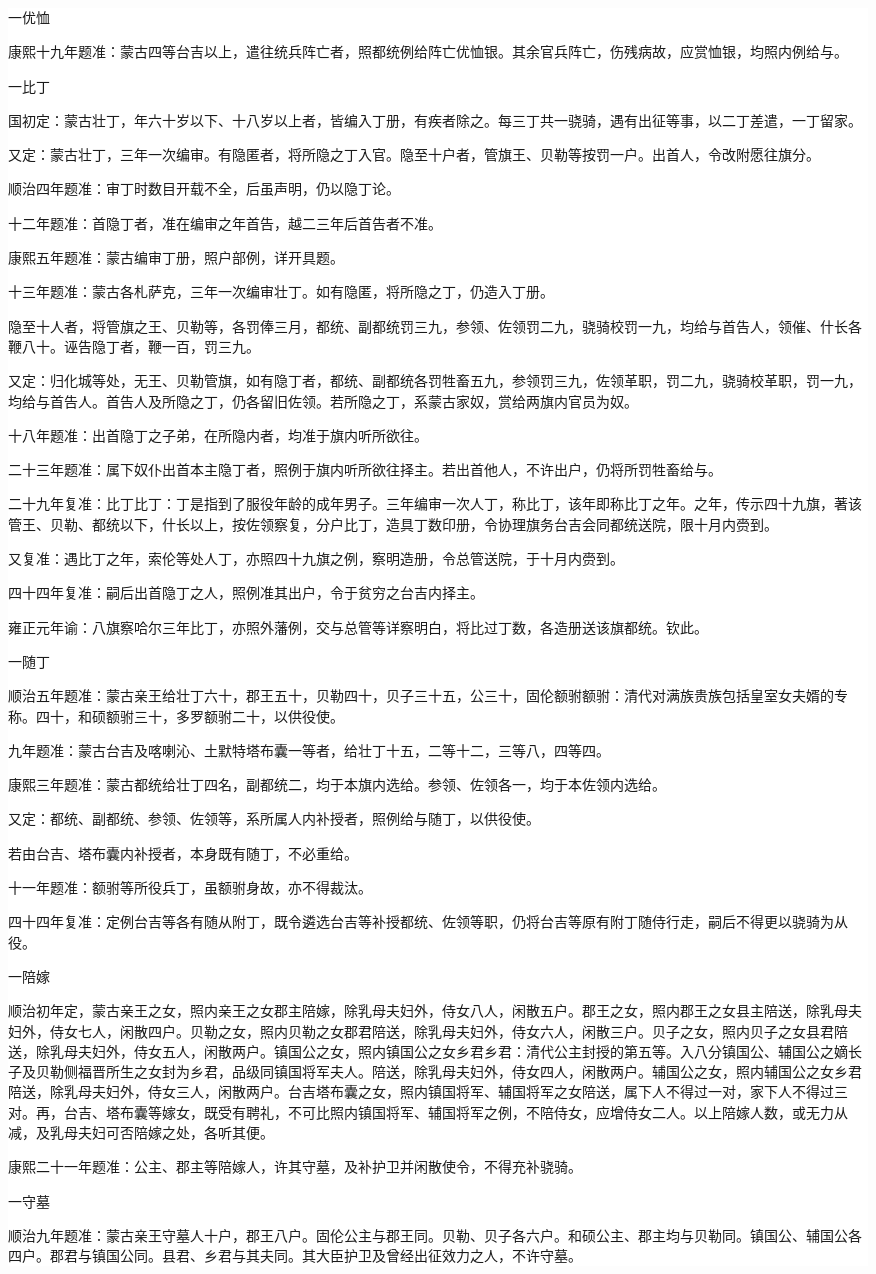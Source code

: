 一优恤

康熙十九年题准：蒙古四等台吉以上，遣往统兵阵亡者，照都统例给阵亡优恤银。其余官兵阵亡，伤残病故，应赏恤银，均照内例给与。

一比丁

国初定：蒙古壮丁，年六十岁以下、十八岁以上者，皆编入丁册，有疾者除之。每三丁共一骁骑，遇有出征等事，以二丁差遣，一丁留家。

又定：蒙古壮丁，三年一次编审。有隐匿者，将所隐之丁入官。隐至十户者，管旗王、贝勒等按罚一户。出首人，令改附愿往旗分。

顺治四年题准：审丁时数目开载不全，后虽声明，仍以隐丁论。

十二年题准：首隐丁者，准在编审之年首告，越二三年后首告者不准。

康熙五年题准：蒙古编审丁册，照户部例，详开具题。

十三年题准：蒙古各札萨克，三年一次编审壮丁。如有隐匿，将所隐之丁，仍造入丁册。

隐至十人者，将管旗之王、贝勒等，各罚俸三月，都统、副都统罚三九，参领、佐领罚二九，骁骑校罚一九，均给与首告人，领催、什长各鞭八十。诬告隐丁者，鞭一百，罚三九。

又定：归化城等处，无王、贝勒管旗，如有隐丁者，都统、副都统各罚牲畜五九，参领罚三九，佐领革职，罚二九，骁骑校革职，罚一九，均给与首告人。首告人及所隐之丁，仍各留旧佐领。若所隐之丁，系蒙古家奴，赏给两旗内官员为奴。

十八年题准：出首隐丁之子弟，在所隐内者，均准于旗内听所欲往。

二十三年题准：属下奴仆出首本主隐丁者，照例于旗内听所欲往择主。若出首他人，不许出户，仍将所罚牲畜给与。

二十九年复准：比丁比丁：丁是指到了服役年龄的成年男子。三年编审一次人丁，称比丁，该年即称比丁之年。之年，传示四十九旗，著该管王、贝勒、都统以下，什长以上，按佐领察复，分户比丁，造具丁数印册，令协理旗务台吉会同都统送院，限十月内赍到。

又复准：遇比丁之年，索伦等处人丁，亦照四十九旗之例，察明造册，令总管送院，于十月内赍到。

四十四年复准：嗣后出首隐丁之人，照例准其出户，令于贫穷之台吉内择主。

雍正元年谕：八旗察哈尔三年比丁，亦照外藩例，交与总管等详察明白，将比过丁数，各造册送该旗都统。钦此。

一随丁

顺治五年题准：蒙古亲王给壮丁六十，郡王五十，贝勒四十，贝子三十五，公三十，固伦额驸额驸：清代对满族贵族包括皇室女夫婿的专称。四十，和硕额驸三十，多罗额驸二十，以供役使。

九年题准：蒙古台吉及喀喇沁、土默特塔布囊一等者，给壮丁十五，二等十二，三等八，四等四。

康熙三年题准：蒙古都统给壮丁四名，副都统二，均于本旗内选给。参领、佐领各一，均于本佐领内选给。

又定：都统、副都统、参领、佐领等，系所属人内补授者，照例给与随丁，以供役使。

若由台吉、塔布囊内补授者，本身既有随丁，不必重给。

十一年题准：额驸等所役兵丁，虽额驸身故，亦不得裁汰。

四十四年复准：定例台吉等各有随从附丁，既令遴选台吉等补授都统、佐领等职，仍将台吉等原有附丁随侍行走，嗣后不得更以骁骑为从役。

一陪嫁

顺治初年定，蒙古亲王之女，照内亲王之女郡主陪嫁，除乳母夫妇外，侍女八人，闲散五户。郡王之女，照内郡王之女县主陪送，除乳母夫妇外，侍女七人，闲散四户。贝勒之女，照内贝勒之女郡君陪送，除乳母夫妇外，侍女六人，闲散三户。贝子之女，照内贝子之女县君陪送，除乳母夫妇外，侍女五人，闲散两户。镇国公之女，照内镇国公之女乡君乡君：清代公主封授的第五等。入八分镇国公、辅国公之嫡长子及贝勒侧福晋所生之女封为乡君，品级同镇国将军夫人。陪送，除乳母夫妇外，侍女四人，闲散两户。辅国公之女，照内辅国公之女乡君陪送，除乳母夫妇外，侍女三人，闲散两户。台吉塔布囊之女，照内镇国将军、辅国将军之女陪送，属下人不得过一对，家下人不得过三对。再，台吉、塔布囊等嫁女，既受有聘礼，不可比照内镇国将军、辅国将军之例，不陪侍女，应增侍女二人。以上陪嫁人数，或无力从减，及乳母夫妇可否陪嫁之处，各听其便。

康熙二十一年题准：公主、郡主等陪嫁人，许其守墓，及补护卫并闲散使令，不得充补骁骑。

一守墓

顺治九年题准：蒙古亲王守墓人十户，郡王八户。固伦公主与郡王同。贝勒、贝子各六户。和硕公主、郡主均与贝勒同。镇国公、辅国公各四户。郡君与镇国公同。县君、乡君与其夫同。其大臣护卫及曾经出征效力之人，不许守墓。
